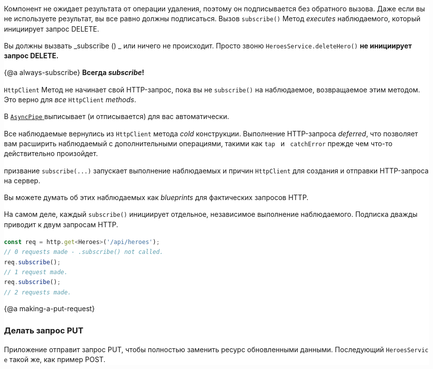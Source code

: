 Компонент не ожидает результата от операции удаления, поэтому он подписывается без обратного вызова. Даже если вы не используете результат, вы все равно должны подписаться. Вызов `subscribe()` Метод _executes_ наблюдаемого, который инициирует запрос DELETE.

<div class="alert is-important">

Вы должны вызвать _subscribe () _ или ничего не происходит. Просто звоню `HeroesService.deleteHero()` **не инициирует запрос DELETE.**

</div>


<code-example
  path="http/src/app/heroes/heroes.component.ts"
  region="delete-hero-no-subscribe">
</code-example>

{@a always-subscribe}
**Всегда _subscribe_!**

 `HttpClient` Метод не начинает свой HTTP-запрос, пока вы не `subscribe()` на наблюдаемое, возвращаемое этим методом. Это верно для _все_ `HttpClient` _methods_.

<div class="alert is-helpful">

В [ `AsyncPipe` ](api/common/AsyncPipe)выписывает (и отписывается) для вас автоматически.

</div>

Все наблюдаемые вернулись из `HttpClient` метода _cold_ конструкции.
Выполнение HTTP-запроса _deferred_, что позволяет вам расширить
наблюдаемый с дополнительными операциями, такими как `tap ` и ` catchError` прежде чем что-то действительно произойдет.

призвание `subscribe(...)` запускает выполнение наблюдаемых и причин
 `HttpClient` для создания и отправки HTTP-запроса на сервер.

Вы можете думать об этих наблюдаемых как _blueprints_ для фактических запросов HTTP.

<div class="alert is-helpful">

На самом деле, каждый `subscribe()` инициирует отдельное, независимое выполнение наблюдаемого.
Подписка дважды приводит к двум запросам HTTP.

```javascript
const req = http.get<Heroes>('/api/heroes');
// 0 requests made - .subscribe() not called.
req.subscribe();
// 1 request made.
req.subscribe();
// 2 requests made.
```
</div>

{@a making-a-put-request}
### Делать запрос PUT

Приложение отправит запрос PUT, чтобы полностью заменить ресурс обновленными данными.
Последующий `HeroesService` такой же, как пример POST.
